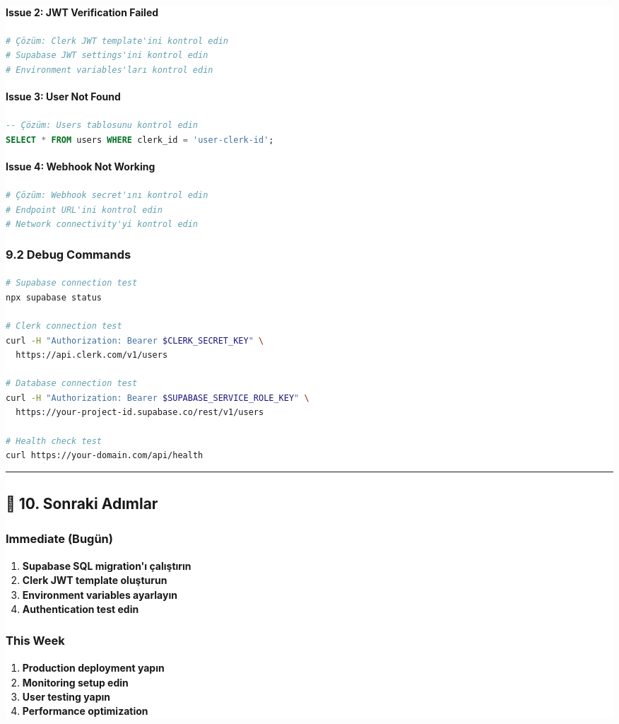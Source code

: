 #### Issue 2: JWT Verification Failed
```bash
# Çözüm: Clerk JWT template'ini kontrol edin
# Supabase JWT settings'ini kontrol edin
# Environment variables'ları kontrol edin
```

#### Issue 3: User Not Found
```sql
-- Çözüm: Users tablosunu kontrol edin
SELECT * FROM users WHERE clerk_id = 'user-clerk-id';
```

#### Issue 4: Webhook Not Working
```bash
# Çözüm: Webhook secret'ını kontrol edin
# Endpoint URL'ini kontrol edin
# Network connectivity'yi kontrol edin
```

### 9.2 Debug Commands

```bash
# Supabase connection test
npx supabase status

# Clerk connection test
curl -H "Authorization: Bearer $CLERK_SECRET_KEY" \
  https://api.clerk.com/v1/users

# Database connection test
curl -H "Authorization: Bearer $SUPABASE_SERVICE_ROLE_KEY" \
  https://your-project-id.supabase.co/rest/v1/users

# Health check test
curl https://your-domain.com/api/health
```

---

## 🎯 10. Sonraki Adımlar

### Immediate (Bugün)
1. **Supabase SQL migration'ı çalıştırın**
2. **Clerk JWT template oluşturun**
3. **Environment variables ayarlayın**
4. **Authentication test edin**

### This Week
1. **Production deployment yapın**
2. **Monitoring setup edin**
3. **User testing yapın**
4. **Performance optimization**
